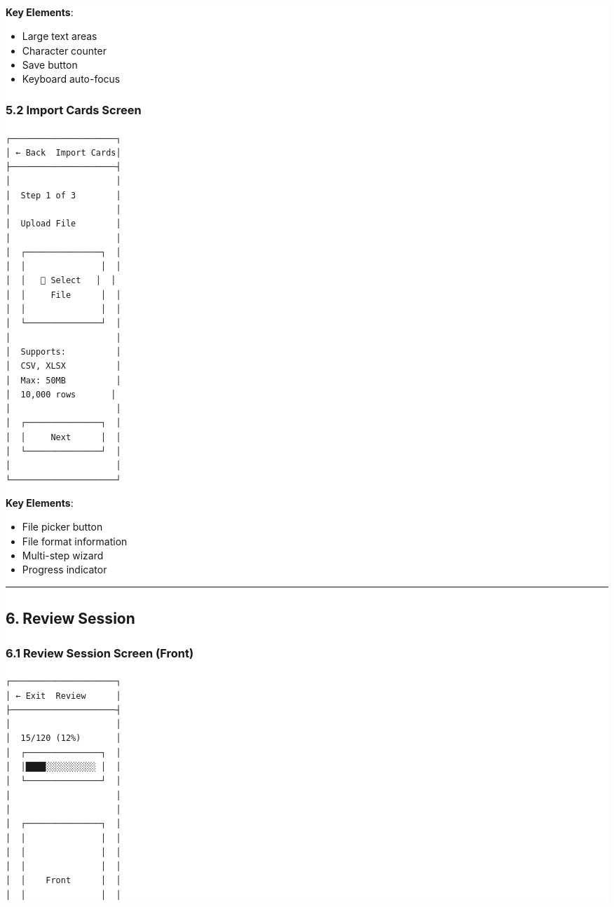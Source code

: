 **Key Elements**:
- Large text areas
- Character counter
- Save button
- Keyboard auto-focus

### 5.2 Import Cards Screen

```
┌─────────────────────┐
│ ← Back  Import Cards│
├─────────────────────┤
│                     │
│  Step 1 of 3        │
│                     │
│  Upload File        │
│                     │
│  ┌───────────────┐  │
│  │               │  │
│  │   📄 Select   │  │
│  │     File      │  │
│  │               │  │
│  └───────────────┘  │
│                     │
│  Supports:          │
│  CSV, XLSX          │
│  Max: 50MB          │
│  10,000 rows       │
│                     │
│  ┌───────────────┐  │
│  │     Next      │  │
│  └───────────────┘  │
│                     │
└─────────────────────┘
```

**Key Elements**:
- File picker button
- File format information
- Multi-step wizard
- Progress indicator

---

## 6. Review Session

### 6.1 Review Session Screen (Front)

```
┌─────────────────────┐
│ ← Exit  Review      │
├─────────────────────┤
│                     │
│  15/120 (12%)       │
│  ┌───────────────┐  │
│  │████░░░░░░░░░░ │  │
│  └───────────────┘  │
│                     │
│                     │
│  ┌───────────────┐  │
│  │               │  │
│  │               │  │
│  │               │  │
│  │    Front      │  │
│  │               │  │
```